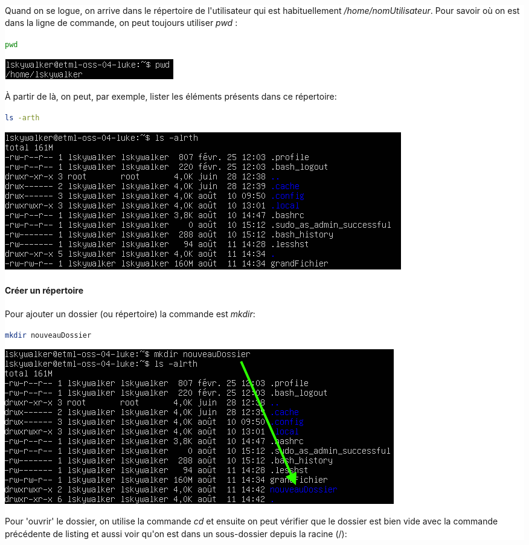 Quand on se logue, on arrive dans le répertoire de l'utilisateur qui est habituellement */home/nomUtilisateur*.
Pour savoir où on est dans la ligne de commande, on peut toujours utiliser *pwd* :

``` bash
pwd
```

![Pwd](assets/oss-os-manage/pwd.png)

À partir de là, on peut, par exemple, lister les éléments présents dans ce répertoire:

``` bash
ls -arth
```

![Ls1](assets/oss-os-manage/ls1.png)

#### Créer un répertoire
Pour ajouter un dossier (ou répertoire) la commande est *mkdir*:

``` bash
mkdir nouveauDossier
```

![Mkdir](assets/oss-os-manage/mkdir.png)

Pour 'ouvrir' le dossier, on utilise la commande *cd* et ensuite on peut vérifier que le dossier est bien vide avec la commande précédente de listing et aussi voir qu'on est dans un sous-dossier depuis la racine (/):
